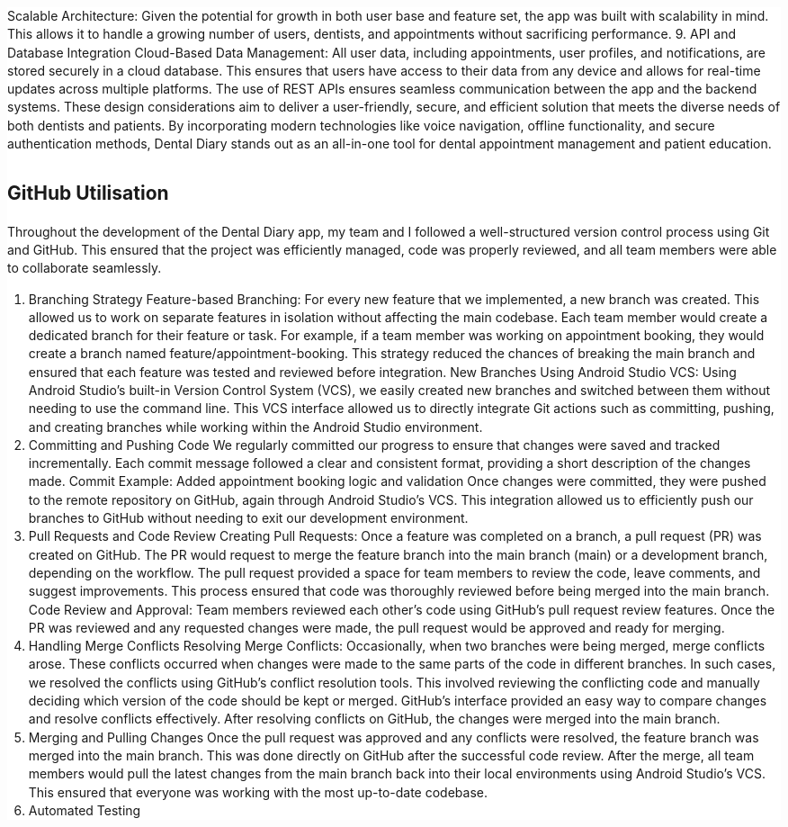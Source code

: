 Scalable Architecture: Given the potential for growth in both user base and feature set, the app was built with scalability in mind. This allows it to handle a growing number of users, dentists, and appointments without sacrificing performance.
9. API and Database Integration
Cloud-Based Data Management: All user data, including appointments, user profiles, and notifications, are stored securely in a cloud database. This ensures that users have access to their data from any device and allows for real-time updates across multiple platforms. The use of REST APIs ensures seamless communication between the app and the backend systems.
These design considerations aim to deliver a user-friendly, secure, and efficient solution that meets the diverse needs of both dentists and patients. By incorporating modern technologies like voice navigation, offline functionality, and secure authentication methods, Dental Diary stands out as an all-in-one tool for dental appointment management and patient education.

## GitHub Utilisation
Throughout the development of the Dental Diary app, my team and I followed a well-structured version control process using Git and GitHub. This ensured that the project was efficiently managed, code was properly reviewed, and all team members were able to collaborate seamlessly.

1. Branching Strategy
Feature-based Branching: For every new feature that we implemented, a new branch was created. This allowed us to work on separate features in isolation without affecting the main codebase. Each team member would create a dedicated branch for their feature or task.
For example, if a team member was working on appointment booking, they would create a branch named feature/appointment-booking.
This strategy reduced the chances of breaking the main branch and ensured that each feature was tested and reviewed before integration.
New Branches Using Android Studio VCS: Using Android Studio’s built-in Version Control System (VCS), we easily created new branches and switched between them without needing to use the command line. This VCS interface allowed us to directly integrate Git actions such as committing, pushing, and creating branches while working within the Android Studio environment.
2. Committing and Pushing Code
We regularly committed our progress to ensure that changes were saved and tracked incrementally. Each commit message followed a clear and consistent format, providing a short description of the changes made.
Commit Example: Added appointment booking logic and validation
Once changes were committed, they were pushed to the remote repository on GitHub, again through Android Studio’s VCS. This integration allowed us to efficiently push our branches to GitHub without needing to exit our development environment.
3. Pull Requests and Code Review
Creating Pull Requests: Once a feature was completed on a branch, a pull request (PR) was created on GitHub. The PR would request to merge the feature branch into the main branch (main) or a development branch, depending on the workflow.
The pull request provided a space for team members to review the code, leave comments, and suggest improvements. This process ensured that code was thoroughly reviewed before being merged into the main branch.
Code Review and Approval: Team members reviewed each other’s code using GitHub’s pull request review features. Once the PR was reviewed and any requested changes were made, the pull request would be approved and ready for merging.
4. Handling Merge Conflicts
Resolving Merge Conflicts: Occasionally, when two branches were being merged, merge conflicts arose. These conflicts occurred when changes were made to the same parts of the code in different branches. In such cases, we resolved the conflicts using GitHub’s conflict resolution tools.
This involved reviewing the conflicting code and manually deciding which version of the code should be kept or merged. GitHub’s interface provided an easy way to compare changes and resolve conflicts effectively.
After resolving conflicts on GitHub, the changes were merged into the main branch.
5. Merging and Pulling Changes
Once the pull request was approved and any conflicts were resolved, the feature branch was merged into the main branch. This was done directly on GitHub after the successful code review.
After the merge, all team members would pull the latest changes from the main branch back into their local environments using Android Studio’s VCS. This ensured that everyone was working with the most up-to-date codebase.
6. Automated Testing
